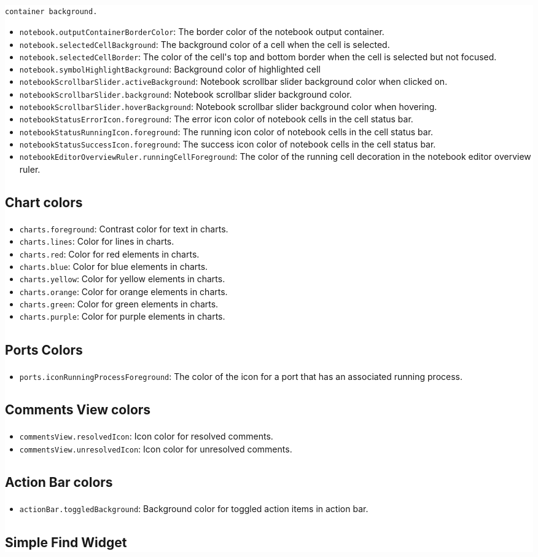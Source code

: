     container background.
-   `notebook.outputContainerBorderColor`: The border color of the notebook
    output container.
-   `notebook.selectedCellBackground`: The background color of a cell when the
    cell is selected.
-   `notebook.selectedCellBorder`: The color of the cell's top and bottom border
    when the cell is selected but not focused.
-   `notebook.symbolHighlightBackground`: Background color of highlighted cell
-   `notebookScrollbarSlider.activeBackground`: Notebook scrollbar slider
    background color when clicked on.
-   `notebookScrollbarSlider.background`: Notebook scrollbar slider background
    color.
-   `notebookScrollbarSlider.hoverBackground`: Notebook scrollbar slider
    background color when hovering.
-   `notebookStatusErrorIcon.foreground`: The error icon color of notebook cells
    in the cell status bar.
-   `notebookStatusRunningIcon.foreground`: The running icon color of notebook
    cells in the cell status bar.
-   `notebookStatusSuccessIcon.foreground`: The success icon color of notebook
    cells in the cell status bar.
-   `notebookEditorOverviewRuler.runningCellForeground`: The color of the
    running cell decoration in the notebook editor overview ruler.

## Chart colors

-   `charts.foreground`: Contrast color for text in charts.
-   `charts.lines`: Color for lines in charts.
-   `charts.red`: Color for red elements in charts.
-   `charts.blue`: Color for blue elements in charts.
-   `charts.yellow`: Color for yellow elements in charts.
-   `charts.orange`: Color for orange elements in charts.
-   `charts.green`: Color for green elements in charts.
-   `charts.purple`: Color for purple elements in charts.

## Ports Colors

-   `ports.iconRunningProcessForeground`: The color of the icon for a port that
    has an associated running process.

## Comments View colors

-   `commentsView.resolvedIcon`: Icon color for resolved comments.
-   `commentsView.unresolvedIcon`: Icon color for unresolved comments.

## Action Bar colors

-   `actionBar.toggledBackground`: Background color for toggled action items in
    action bar.

## Simple Find Widget
